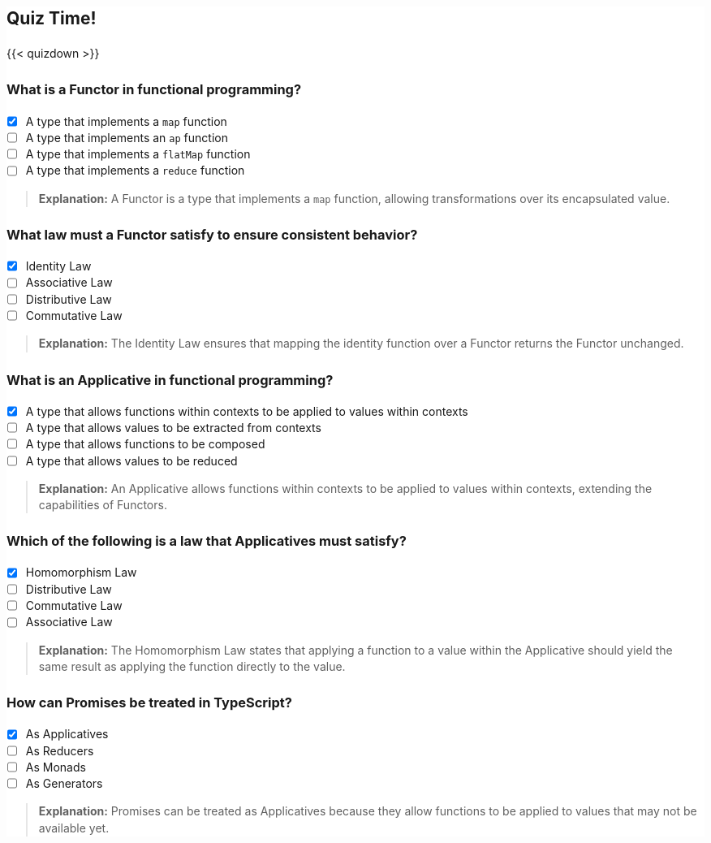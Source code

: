 ## Quiz Time!

{{< quizdown >}}

### What is a Functor in functional programming?

- [x] A type that implements a `map` function
- [ ] A type that implements an `ap` function
- [ ] A type that implements a `flatMap` function
- [ ] A type that implements a `reduce` function

> **Explanation:** A Functor is a type that implements a `map` function, allowing transformations over its encapsulated value.

### What law must a Functor satisfy to ensure consistent behavior?

- [x] Identity Law
- [ ] Associative Law
- [ ] Distributive Law
- [ ] Commutative Law

> **Explanation:** The Identity Law ensures that mapping the identity function over a Functor returns the Functor unchanged.

### What is an Applicative in functional programming?

- [x] A type that allows functions within contexts to be applied to values within contexts
- [ ] A type that allows values to be extracted from contexts
- [ ] A type that allows functions to be composed
- [ ] A type that allows values to be reduced

> **Explanation:** An Applicative allows functions within contexts to be applied to values within contexts, extending the capabilities of Functors.

### Which of the following is a law that Applicatives must satisfy?

- [x] Homomorphism Law
- [ ] Distributive Law
- [ ] Commutative Law
- [ ] Associative Law

> **Explanation:** The Homomorphism Law states that applying a function to a value within the Applicative should yield the same result as applying the function directly to the value.

### How can Promises be treated in TypeScript?

- [x] As Applicatives
- [ ] As Reducers
- [ ] As Monads
- [ ] As Generators

> **Explanation:** Promises can be treated as Applicatives because they allow functions to be applied to values that may not be available yet.

